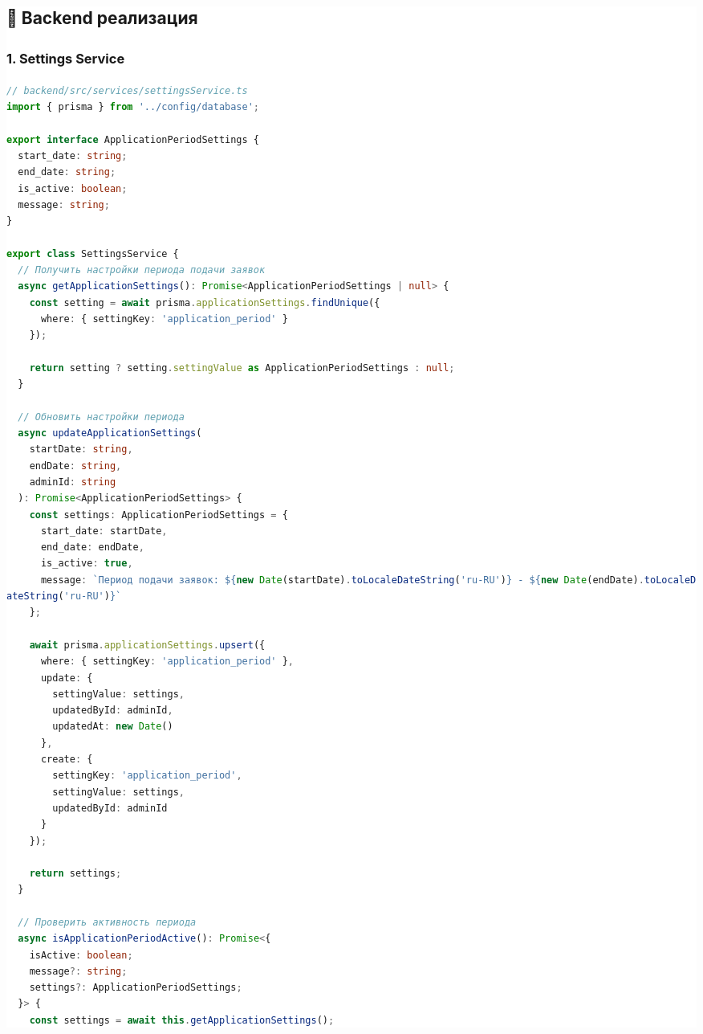 ## 🔧 Backend реализация

### 1. Settings Service
```typescript
// backend/src/services/settingsService.ts
import { prisma } from '../config/database';

export interface ApplicationPeriodSettings {
  start_date: string;
  end_date: string;
  is_active: boolean;
  message: string;
}

export class SettingsService {
  // Получить настройки периода подачи заявок
  async getApplicationSettings(): Promise<ApplicationPeriodSettings | null> {
    const setting = await prisma.applicationSettings.findUnique({
      where: { settingKey: 'application_period' }
    });
    
    return setting ? setting.settingValue as ApplicationPeriodSettings : null;
  }

  // Обновить настройки периода
  async updateApplicationSettings(
    startDate: string,
    endDate: string,
    adminId: string
  ): Promise<ApplicationPeriodSettings> {
    const settings: ApplicationPeriodSettings = {
      start_date: startDate,
      end_date: endDate,
      is_active: true,
      message: `Период подачи заявок: ${new Date(startDate).toLocaleDateString('ru-RU')} - ${new Date(endDate).toLocaleDateString('ru-RU')}`
    };

    await prisma.applicationSettings.upsert({
      where: { settingKey: 'application_period' },
      update: {
        settingValue: settings,
        updatedById: adminId,
        updatedAt: new Date()
      },
      create: {
        settingKey: 'application_period',
        settingValue: settings,
        updatedById: adminId
      }
    });

    return settings;
  }

  // Проверить активность периода
  async isApplicationPeriodActive(): Promise<{
    isActive: boolean;
    message?: string;
    settings?: ApplicationPeriodSettings;
  }> {
    const settings = await this.getApplicationSettings();
```